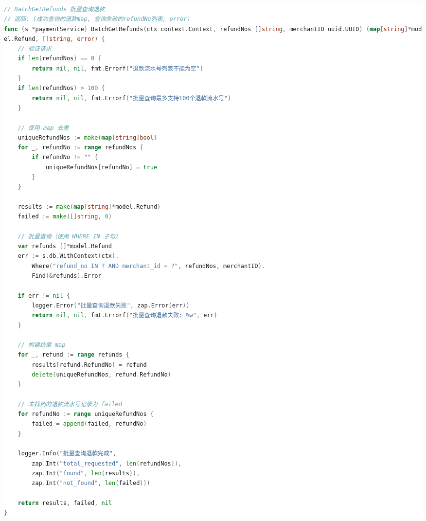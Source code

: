 ```go
// BatchGetRefunds 批量查询退款
// 返回: (成功查询的退款map, 查询失败的refundNo列表, error)
func (s *paymentService) BatchGetRefunds(ctx context.Context, refundNos []string, merchantID uuid.UUID) (map[string]*model.Refund, []string, error) {
    // 验证请求
    if len(refundNos) == 0 {
        return nil, nil, fmt.Errorf("退款流水号列表不能为空")
    }
    if len(refundNos) > 100 {
        return nil, nil, fmt.Errorf("批量查询最多支持100个退款流水号")
    }

    // 使用 map 去重
    uniqueRefundNos := make(map[string]bool)
    for _, refundNo := range refundNos {
        if refundNo != "" {
            uniqueRefundNos[refundNo] = true
        }
    }

    results := make(map[string]*model.Refund)
    failed := make([]string, 0)

    // 批量查询（使用 WHERE IN 子句）
    var refunds []*model.Refund
    err := s.db.WithContext(ctx).
        Where("refund_no IN ? AND merchant_id = ?", refundNos, merchantID).
        Find(&refunds).Error

    if err != nil {
        logger.Error("批量查询退款失败", zap.Error(err))
        return nil, nil, fmt.Errorf("批量查询退款失败: %w", err)
    }

    // 构建结果 map
    for _, refund := range refunds {
        results[refund.RefundNo] = refund
        delete(uniqueRefundNos, refund.RefundNo)
    }

    // 未找到的退款流水号记录为 failed
    for refundNo := range uniqueRefundNos {
        failed = append(failed, refundNo)
    }

    logger.Info("批量查询退款完成",
        zap.Int("total_requested", len(refundNos)),
        zap.Int("found", len(results)),
        zap.Int("not_found", len(failed)))

    return results, failed, nil
}
```
